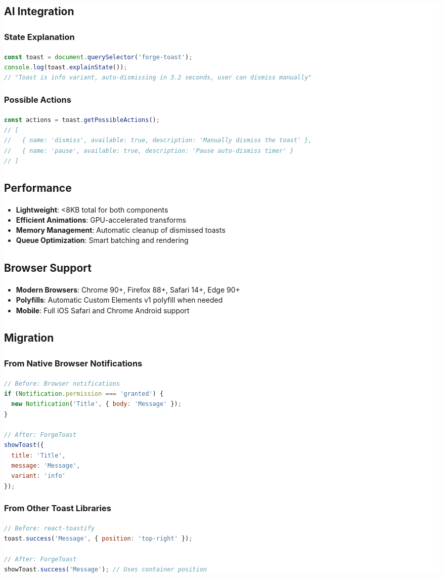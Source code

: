 ## AI Integration

### State Explanation

```typescript
const toast = document.querySelector('forge-toast');
console.log(toast.explainState());
// "Toast is info variant, auto-dismissing in 3.2 seconds, user can dismiss manually"
```

### Possible Actions

```typescript
const actions = toast.getPossibleActions();
// [
//   { name: 'dismiss', available: true, description: 'Manually dismiss the toast' },
//   { name: 'pause', available: true, description: 'Pause auto-dismiss timer' }
// ]
```

## Performance

- **Lightweight**: <8KB total for both components
- **Efficient Animations**: GPU-accelerated transforms
- **Memory Management**: Automatic cleanup of dismissed toasts
- **Queue Optimization**: Smart batching and rendering

## Browser Support

- **Modern Browsers**: Chrome 90+, Firefox 88+, Safari 14+, Edge 90+
- **Polyfills**: Automatic Custom Elements v1 polyfill when needed
- **Mobile**: Full iOS Safari and Chrome Android support

## Migration

### From Native Browser Notifications

```javascript
// Before: Browser notifications
if (Notification.permission === 'granted') {
  new Notification('Title', { body: 'Message' });
}

// After: ForgeToast
showToast({
  title: 'Title',
  message: 'Message',
  variant: 'info'
});
```

### From Other Toast Libraries

```javascript
// Before: react-toastify
toast.success('Message', { position: 'top-right' });

// After: ForgeToast
showToast.success('Message'); // Uses container position
```